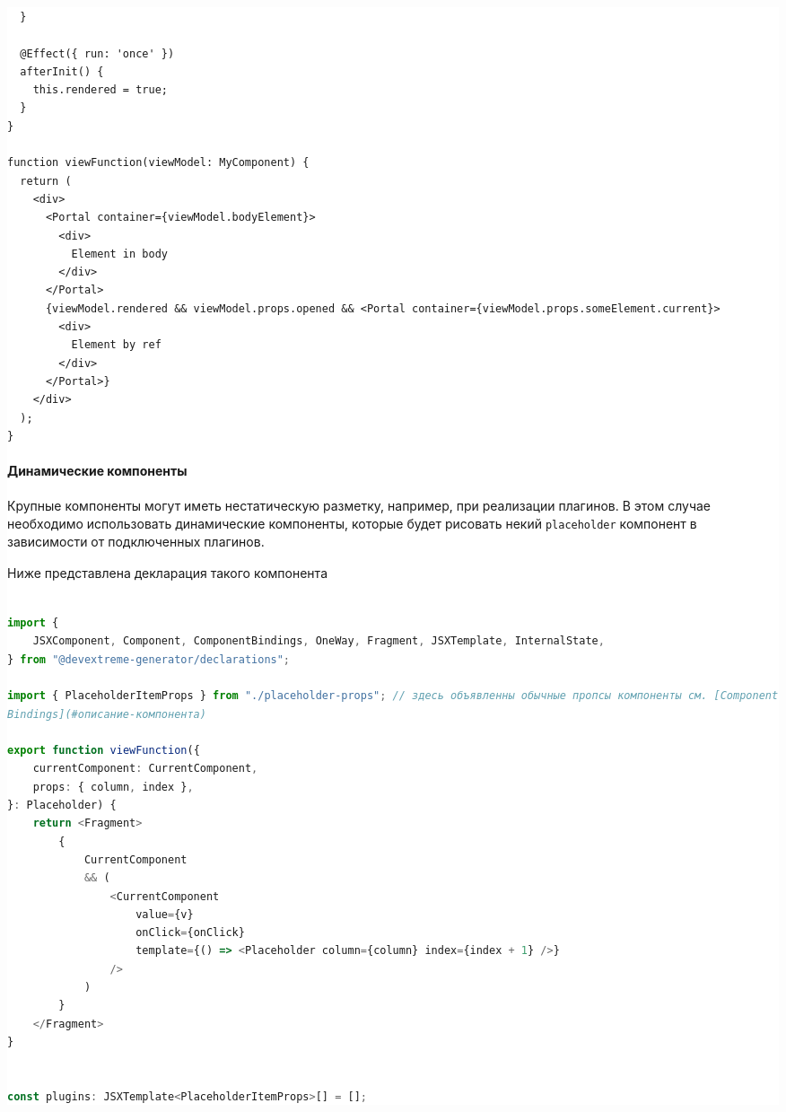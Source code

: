 ```tsx
  }
  
  @Effect({ run: 'once' })
  afterInit() {
    this.rendered = true;
  }
}

function viewFunction(viewModel: MyComponent) {
  return (
    <div>
      <Portal container={viewModel.bodyElement}>
        <div>
          Element in body
        </div>
      </Portal>
      {viewModel.rendered && viewModel.props.opened && <Portal container={viewModel.props.someElement.current}>
        <div>
          Element by ref
        </div>
      </Portal>}
    </div>
  );
}
```

#### Динамические компоненты

Крупные компоненты могут иметь нестатическую разметку, например, при реализации плагинов. В этом случае необходимо использовать динамические компоненты, которые будет рисовать некий ```placeholder``` компонент в зависимости от подключенных плагинов.

Ниже представлена декларация такого компонента

```typescript

import {
    JSXComponent, Component, ComponentBindings, OneWay, Fragment, JSXTemplate, InternalState,
} from "@devextreme-generator/declarations";

import { PlaceholderItemProps } from "./placeholder-props"; // здесь объявленны обычные пропсы компоненты см. [ComponentBindings](#описание-компонента)

export function viewFunction({
    currentComponent: CurrentComponent,
    props: { column, index },
}: Placeholder) {
    return <Fragment>
        {
            CurrentComponent
            && (
                <CurrentComponent
                    value={v}
                    onClick={onClick}
                    template={() => <Placeholder column={column} index={index + 1} />}
                />
            )
        }
    </Fragment>
}
  
  
const plugins: JSXTemplate<PlaceholderItemProps>[] = [];

```